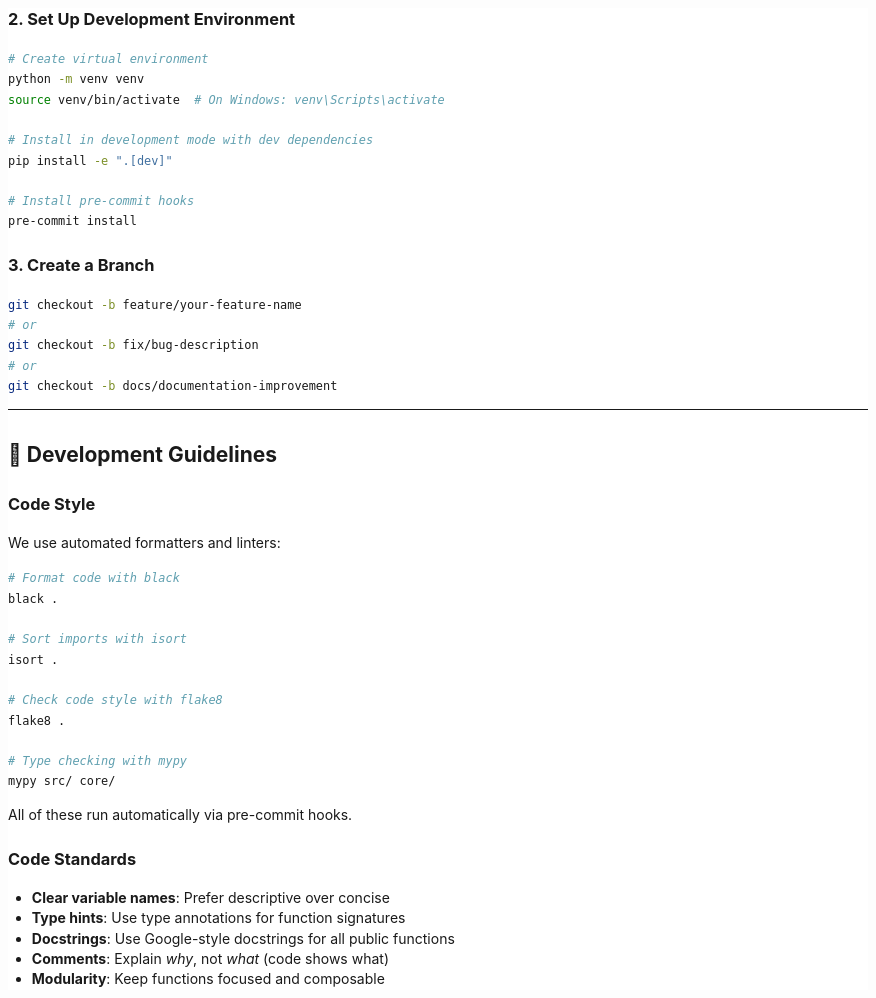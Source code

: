### 2. Set Up Development Environment

```bash
# Create virtual environment
python -m venv venv
source venv/bin/activate  # On Windows: venv\Scripts\activate

# Install in development mode with dev dependencies
pip install -e ".[dev]"

# Install pre-commit hooks
pre-commit install
```

### 3. Create a Branch

```bash
git checkout -b feature/your-feature-name
# or
git checkout -b fix/bug-description
# or
git checkout -b docs/documentation-improvement
```

---

## 📝 Development Guidelines

### Code Style

We use automated formatters and linters:

```bash
# Format code with black
black .

# Sort imports with isort
isort .

# Check code style with flake8
flake8 .

# Type checking with mypy
mypy src/ core/
```

All of these run automatically via pre-commit hooks.

### Code Standards

- **Clear variable names**: Prefer descriptive over concise
- **Type hints**: Use type annotations for function signatures
- **Docstrings**: Use Google-style docstrings for all public functions
- **Comments**: Explain *why*, not *what* (code shows what)
- **Modularity**: Keep functions focused and composable
